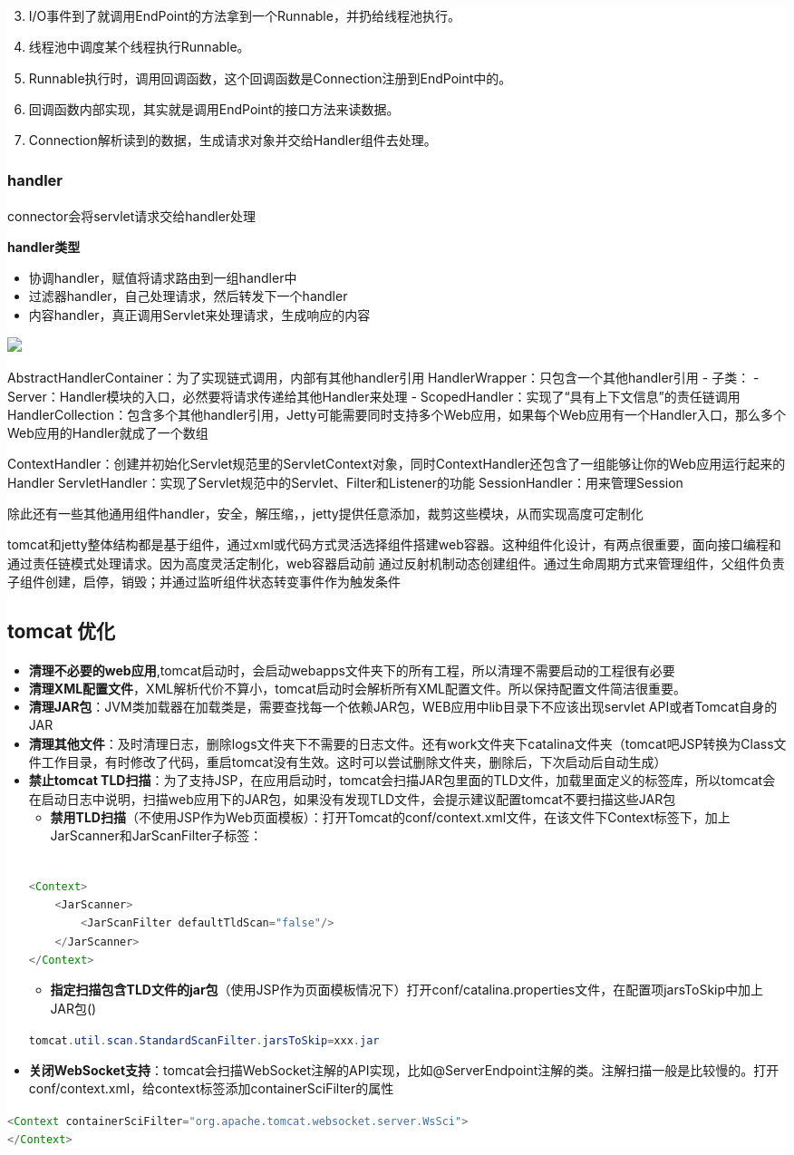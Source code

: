 3. I/O事件到了就调用EndPoint的方法拿到一个Runnable，并扔给线程池执行。

4. 线程池中调度某个线程执行Runnable。

5. Runnable执行时，调用回调函数，这个回调函数是Connection注册到EndPoint中的。

6. 回调函数内部实现，其实就是调用EndPoint的接口方法来读数据。

7. Connection解析读到的数据，生成请求对象并交给Handler组件去处理。


### handler
connector会将servlet请求交给handler处理

**handler类型**

- 协调handler，赋值将请求路由到一组handler中
- 过滤器handler，自己处理请求，然后转发下一个handler
- 内容handler，真正调用Servlet来处理请求，生成响应的内容

![](https://yatesblog.oss-cn-shenzhen.aliyuncs.com/img/tomcat/11.png)

AbstractHandlerContainer：为了实现链式调用，内部有其他handler引用
HandlerWrapper：只包含一个其他handler引用
	- 子类：
		- Server：Handler模块的入口，必然要将请求传递给其他Handler来处理
		- ScopedHandler：实现了“具有上下文信息”的责任链调用
HandlerCollection：包含多个其他handler引用，Jetty可能需要同时支持多个Web应用，如果每个Web应用有一个Handler入口，那么多个Web应用的Handler就成了一个数组

ContextHandler：创建并初始化Servlet规范里的ServletContext对象，同时ContextHandler还包含了一组能够让你的Web应用运行起来的Handler
ServletHandler：实现了Servlet规范中的Servlet、Filter和Listener的功能
SessionHandler：用来管理Session

除此还有一些其他通用组件handler，安全，解压缩，，jetty提供任意添加，裁剪这些模块，从而实现高度可定制化

tomcat和jetty整体结构都是基于组件，通过xml或代码方式灵活选择组件搭建web容器。这种组件化设计，有两点很重要，面向接口编程和通过责任链模式处理请求。因为高度灵活定制化，web容器启动前
通过反射机制动态创建组件。通过生命周期方式来管理组件，父组件负责子组件创建，启停，销毁；并通过监听组件状态转变事件作为触发条件


## **tomcat 优化**

- **清理不必要的web应用**,tomcat启动时，会启动webapps文件夹下的所有工程，所以清理不需要启动的工程很有必要
- **清理XML配置文件**，XML解析代价不算小，tomcat启动时会解析所有XML配置文件。所以保持配置文件简洁很重要。
- **清理JAR包**：JVM类加载器在加载类是，需要查找每一个依赖JAR包，WEB应用中lib目录下不应该出现servlet API或者Tomcat自身的JAR
- **清理其他文件**：及时清理日志，删除logs文件夹下不需要的日志文件。还有work文件夹下catalina文件夹（tomcat吧JSP转换为Class文件工作目录，有时修改了代码，重启tomcat没有生效。这时可以尝试删除文件夹，删除后，下次启动后自动生成）
- **禁止tomcat TLD扫描**：为了支持JSP，在应用启动时，tomcat会扫描JAR包里面的TLD文件，加载里面定义的标签库，所以tomcat会在启动日志中说明，扫描web应用下的JAR包，如果没有发现TLD文件，会提示建议配置tomcat不要扫描这些JAR包
    - **禁用TLD扫描**（不使用JSP作为Web页面模板）：打开Tomcat的conf/context.xml文件，在该文件下Context标签下，加上JarScanner和JarScanFilter子标签：
    ```java
    
    <Context>
    	<JarScanner>
    		<JarScanFilter defaultTldScan="false"/>
    	</JarScanner>
    </Context>
    ```
    - **指定扫描包含TLD文件的jar包**（使用JSP作为页面模板情况下）打开conf/catalina.properties文件，在配置项jarsToSkip中加上JAR包()
    ```java
    tomcat.util.scan.StandardScanFilter.jarsToSkip=xxx.jar
    ```
- **关闭WebSocket支持**：tomcat会扫描WebSocket注解的API实现，比如@ServerEndpoint注解的类。注解扫描一般是比较慢的。打开conf/context.xml，给context标签添加containerSciFilter的属性
```java
<Context containerSciFilter="org.apache.tomcat.websocket.server.WsSci">
</Context>
```